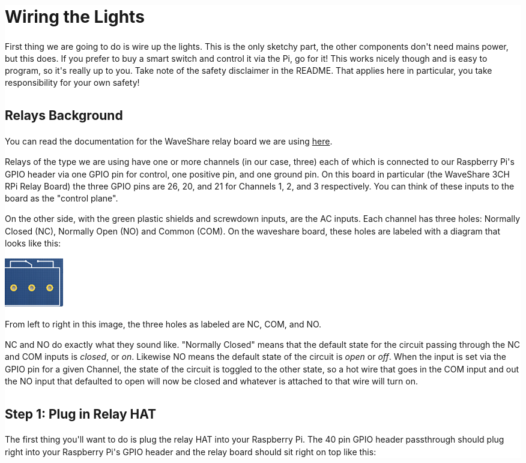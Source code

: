 # Wiring the Lights

First thing we are going to do is wire up the lights. This is the only sketchy part, the
other components don't need mains power, but this does. If you prefer to buy a smart
switch and control it via the Pi, go for it! This works nicely though and is easy to
program, so it's really up to you. Take note of the safety disclaimer in the README.
That applies here in particular, you take responsibility for your own safety!

## Relays Background

You can read the documentation for the WaveShare relay board we are using
[here](https://web.archive.org/web/20230410023225/https://www.waveshare.com/wiki/RPi_Relay_Board).

Relays of the type we are using have one or more channels (in our case, three) each of
which is connected to our Raspberry Pi's GPIO header via one GPIO pin for control, one
positive pin, and one ground pin. On this board in particular (the WaveShare 3CH RPi
Relay Board) the three GPIO pins are 26, 20, and 21 for Channels 1, 2, and 3
respectively. You can think of these inputs to the board as the "control plane".

On the other side, with the green plastic shields and screwdown inputs, are the AC
inputs. Each channel has three holes: Normally Closed (NC), Normally Open (NO) and
Common (COM). On the waveshare board, these holes are labeled with a diagram that
looks like this:

![relay label](images/2023-04-09_19-36-55_screenshot.png)

From left to right in this image, the three holes as labeled are NC, COM, and NO.

NC and NO do exactly what they sound like. "Normally Closed" means that the default
state for the circuit passing through the NC and COM inputs is *closed*, or *on*. Likewise
NO means the default state of the circuit is *open* or *off*. When the input is set
via the GPIO pin for a given Channel, the state of the circuit is toggled to the other
state, so a hot wire that goes in the COM input and out the NO input that defaulted to
open will now be closed and whatever is attached to that wire will turn on.

## Step 1: Plug in Relay HAT

The first thing you'll want to do is plug the relay HAT into your Raspberry Pi. The
40 pin GPIO header passthrough should plug right into your Raspberry Pi's GPIO header
and the relay board should sit right on top like this:
